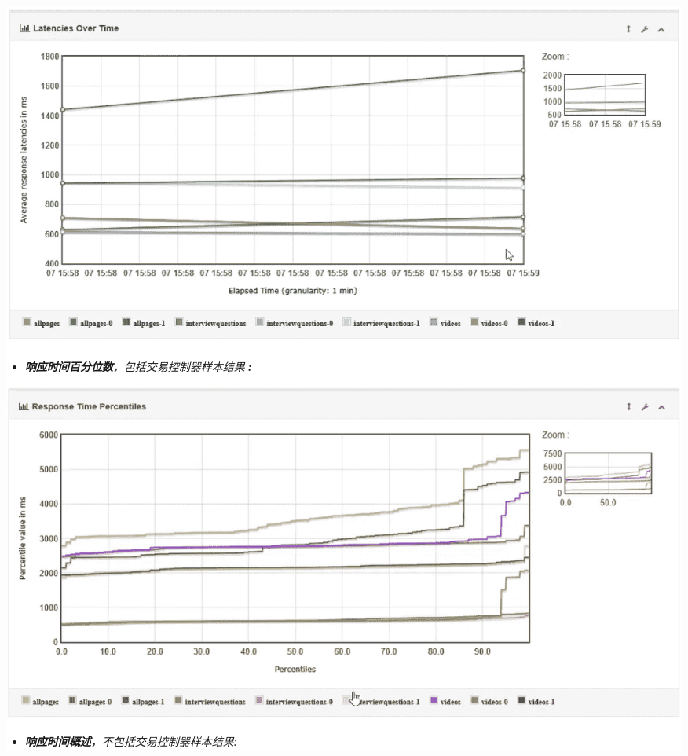 *![](img/61dbb671f78eee000915af697468889c.png)*

*   ***响应时间百分位数**，包括交易控制器样本结果 **:***

*![](img/56cec9cdddc783315f5b0735cb76333c.png)*

*   ***响应时间概述**，不包括交易控制器样本结果:*
